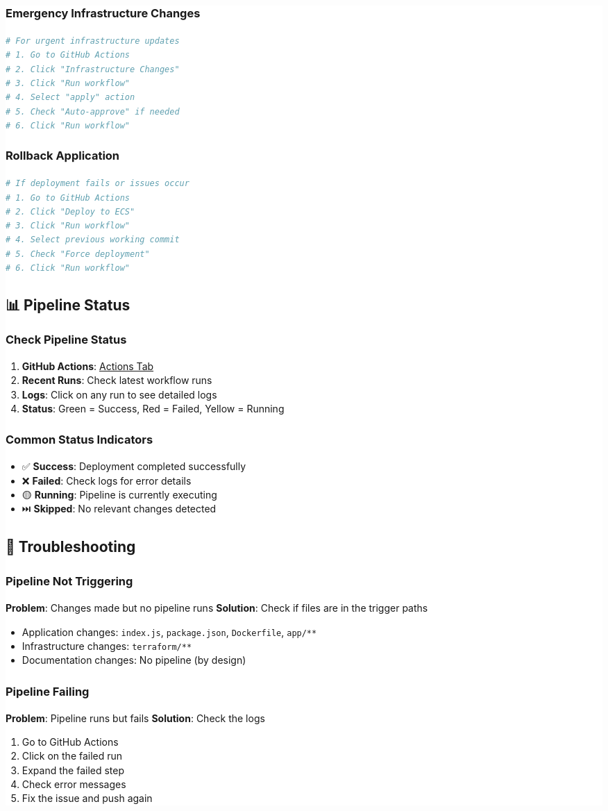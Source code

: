 ### Emergency Infrastructure Changes
```bash
# For urgent infrastructure updates
# 1. Go to GitHub Actions
# 2. Click "Infrastructure Changes"
# 3. Click "Run workflow"
# 4. Select "apply" action
# 5. Check "Auto-approve" if needed
# 6. Click "Run workflow"
```

### Rollback Application
```bash
# If deployment fails or issues occur
# 1. Go to GitHub Actions
# 2. Click "Deploy to ECS"
# 3. Click "Run workflow"
# 4. Select previous working commit
# 5. Check "Force deployment"
# 6. Click "Run workflow"
```

## 📊 Pipeline Status

### Check Pipeline Status
1. **GitHub Actions**: [Actions Tab](https://github.com/iwishiwala/devops_task/actions)
2. **Recent Runs**: Check latest workflow runs
3. **Logs**: Click on any run to see detailed logs
4. **Status**: Green = Success, Red = Failed, Yellow = Running

### Common Status Indicators
- ✅ **Success**: Deployment completed successfully
- ❌ **Failed**: Check logs for error details
- 🟡 **Running**: Pipeline is currently executing
- ⏭️ **Skipped**: No relevant changes detected

## 🔧 Troubleshooting

### Pipeline Not Triggering
**Problem**: Changes made but no pipeline runs
**Solution**: Check if files are in the trigger paths
- Application changes: `index.js`, `package.json`, `Dockerfile`, `app/**`
- Infrastructure changes: `terraform/**`
- Documentation changes: No pipeline (by design)

### Pipeline Failing
**Problem**: Pipeline runs but fails
**Solution**: Check the logs
1. Go to GitHub Actions
2. Click on the failed run
3. Expand the failed step
4. Check error messages
5. Fix the issue and push again
